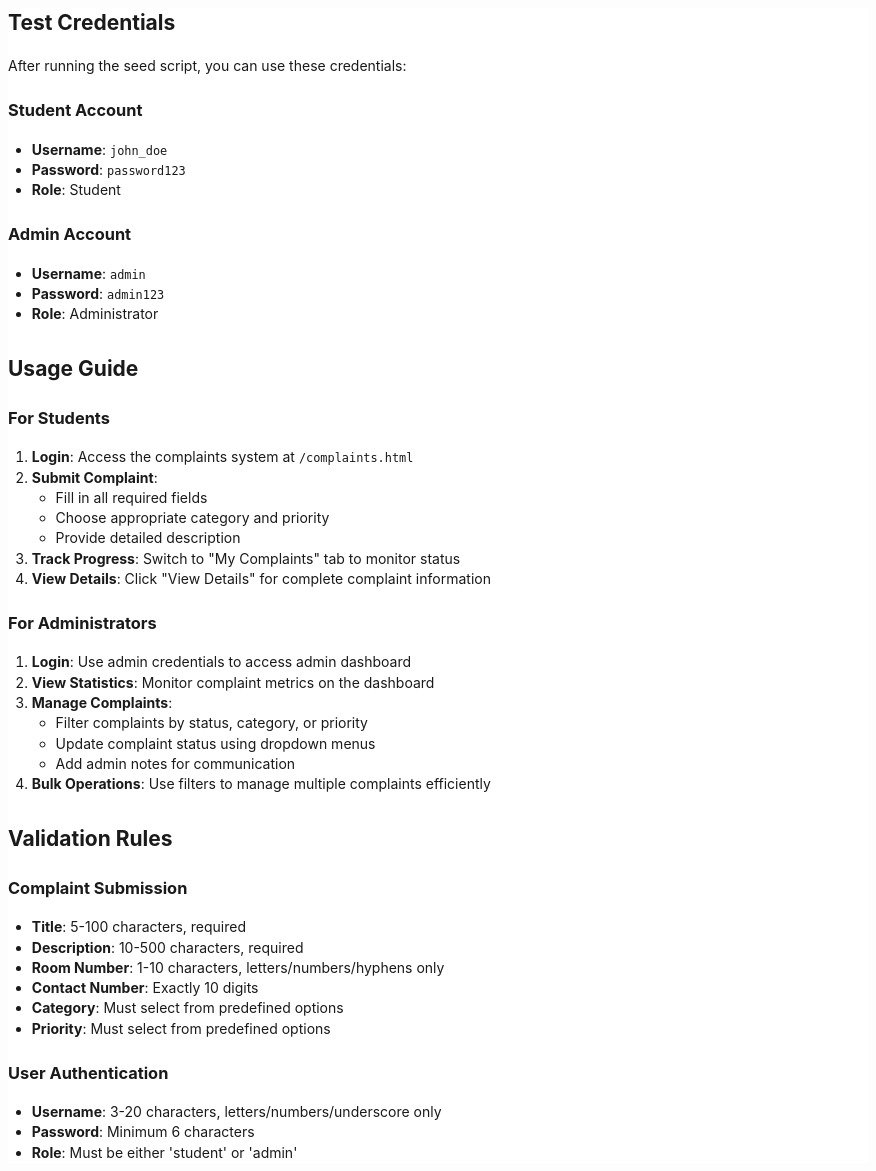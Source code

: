 ## Test Credentials

After running the seed script, you can use these credentials:

### Student Account
- **Username**: `john_doe`
- **Password**: `password123`
- **Role**: Student

### Admin Account
- **Username**: `admin`
- **Password**: `admin123`
- **Role**: Administrator

## Usage Guide

### For Students

1. **Login**: Access the complaints system at `/complaints.html`
2. **Submit Complaint**: 
   - Fill in all required fields
   - Choose appropriate category and priority
   - Provide detailed description
3. **Track Progress**: Switch to "My Complaints" tab to monitor status
4. **View Details**: Click "View Details" for complete complaint information

### For Administrators

1. **Login**: Use admin credentials to access admin dashboard
2. **View Statistics**: Monitor complaint metrics on the dashboard
3. **Manage Complaints**: 
   - Filter complaints by status, category, or priority
   - Update complaint status using dropdown menus
   - Add admin notes for communication
4. **Bulk Operations**: Use filters to manage multiple complaints efficiently

## Validation Rules

### Complaint Submission
- **Title**: 5-100 characters, required
- **Description**: 10-500 characters, required
- **Room Number**: 1-10 characters, letters/numbers/hyphens only
- **Contact Number**: Exactly 10 digits
- **Category**: Must select from predefined options
- **Priority**: Must select from predefined options

### User Authentication
- **Username**: 3-20 characters, letters/numbers/underscore only
- **Password**: Minimum 6 characters
- **Role**: Must be either 'student' or 'admin'

